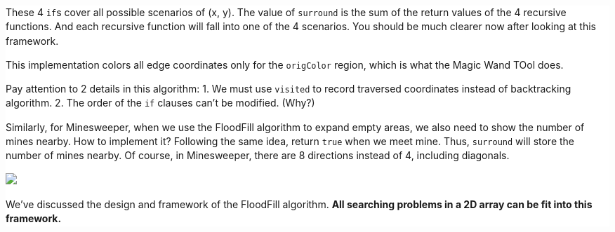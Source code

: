 These 4 `if`s cover all possible scenarios of (x, y). The value of `surround` is the sum of the return values of the 4 recursive functions. And each recursive function will fall into one of the 4 scenarios. You should be much clearer now after looking at this framework.

This implementation colors all edge coordinates only for the `origColor` region, which is what the Magic Wand TOol does.

Pay attention to 2 details in this algorithm: 1. We must use `visited` to record traversed coordinates instead of backtracking algorithm. 2. The order of the `if` clauses can’t be modified. (Why?)

Similarly, for Minesweeper, when we use the FloodFill algorithm to expand empty areas, we also need to show the number of mines nearby. How to implement it? Following the same idea, return `true` when we meet mine. Thus, `surround` will store the number of mines nearby. Of course, in Minesweeper, there are 8 directions instead of 4, including diagonals.

![](../pictures/floodfill/ppt5.PNG)

We’ve discussed the design and framework of the FloodFill algorithm. **All searching problems in a 2D array can be fit into this framework.**
